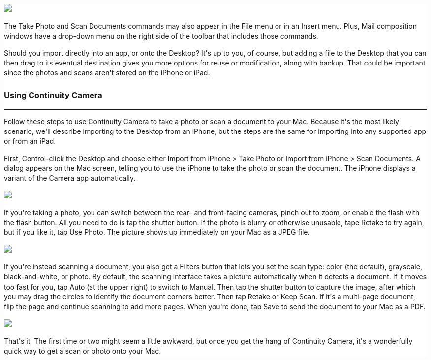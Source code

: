 <img src="{{ site.site_cdn }}/assets/images/blog/2018/cameracont/image2.png" class="img-fluid rounded m-2" width="750" />

The Take Photo and Scan Documents commands may also appear in the File
menu or in an Insert menu. Plus, Mail composition windows have a
drop-down menu on the right side of the toolbar that includes those
commands.

Should you import directly into an app, or onto the Desktop? It's up to
you, of course, but adding a file to the Desktop that you can then drag
to its eventual destination gives you more options for reuse or
modification, along with backup. That could be important since the
photos and scans aren't stored on the iPhone or iPad.

### Using Continuity Camera
---
Follow these steps to use Continuity Camera to take a photo or scan a
document to your Mac. Because it's the most likely scenario, we'll
describe importing to the Desktop from an iPhone, but the steps are the
same for importing into any supported app or from an iPad.

First, Control-click the Desktop and choose either Import from iPhone \>
Take Photo or Import from iPhone \> Scan Documents. A dialog appears on
the Mac screen, telling you to use the iPhone to take the photo or scan
the document. The iPhone displays a variant of the Camera app
automatically.

<img src="{{ site.site_cdn }}/assets/images/blog/2018/cameracont/image3.png" class="img-fluid rounded m-2" width="750" />

If you're taking a photo, you can switch between the rear- and
front-facing cameras, pinch out to zoom, or enable the flash with the
flash button. All you need to do is tap the shutter button. If the photo
is blurry or otherwise unusable, tape Retake to try again, but if you
like it, tap Use Photo. The picture shows up immediately on your Mac as
a JPEG file.

<img src="{{ site.site_cdn }}/assets/images/blog/2018/cameracont/image4.jpg" class="img-fluid rounded m-2" width="750" />

If you're instead scanning a document, you also get a Filters button
that lets you set the scan type: color (the default), grayscale,
black-and-white, or photo. By default, the scanning interface takes a
picture automatically when it detects a document. If it moves too fast
for you, tap Auto (at the upper right) to switch to Manual. Then tap the
shutter button to capture the image, after which you may drag the
circles to identify the document corners better. Then tap Retake or Keep
Scan. If it's a multi-page document, flip the page and continue scanning
to add more pages. When you're done, tap Save to send the document to
your Mac as a PDF.

<img src="{{ site.site_cdn }}/assets/images/blog/2018/cameracont/image5.jpg" class="img-fluid rounded m-2" width="750" />

That's it! The first time or two might seem a little awkward, but once
you get the hang of Continuity Camera, it's a wonderfully quick way to
get a scan or photo onto your Mac.